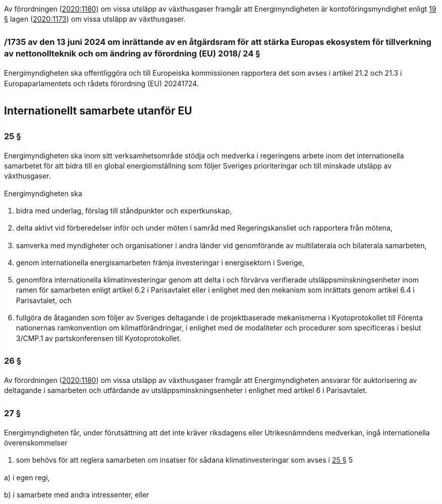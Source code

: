 Av förordningen ([2020:1180](https://selex.se/eli/sfs/2020/1180)) om vissa utsläpp av växthusgaser framgår att Energimyndigheten är kontoföringsmyndighet enligt [19 §](#19) lagen ([2020:1173](https://selex.se/eli/sfs/2020/1173)) om vissa utsläpp av växthusgaser.

### /1735 av den 13 juni 2024 om inrättande av en åtgärdsram för att stärka Europas ekosystem för tillverkning av nettonollteknik och om ändring av förordning (EU) 2018/ 24 §

Energimyndigheten ska offentliggöra och till Europeiska kommissionen rapportera det som avses i artikel 21.2 och 21.3 i Europaparlamentets och rådets förordning (EU) 20241724.

## Internationellt samarbete utanför EU

### 25 §

Energimyndigheten ska inom sitt verksamhetsområde stödja och medverka i regeringens arbete inom det internationella samarbetet för att bidra till en global energiomställning som följer Sveriges prioriteringar och till minskade utsläpp av växthusgaser.

Energimyndigheten ska

1. bidra med underlag, förslag till ståndpunkter och expertkunskap,

2. delta aktivt vid förberedelser inför och under möten i samråd med Regeringskansliet och rapportera från mötena,

3. samverka med myndigheter och organisationer i andra länder vid genomförande av multilaterala och bilaterala samarbeten,

4. genom internationella energisamarbeten främja investeringar i energisektorn i Sverige,

5. genomföra internationella klimatinvesteringar genom att delta i och förvärva verifierade utsläppsminskningsenheter inom ramen för samarbeten enligt artikel 6.2 i Parisavtalet eller i enlighet med den mekanism som inrättats genom artikel 6.4 i Parisavtalet, och

6. fullgöra de åtaganden som följer av Sveriges deltagande i de projektbaserade mekanismerna i Kyotoprotokollet till Förenta nationernas ramkonvention om klimatförändringar, i enlighet med de modaliteter och procedurer som specificeras i beslut 3/CMP.1 av partskonferensen till Kyotoprotokollet.

### 26 §

Av förordningen ([2020:1180](https://selex.se/eli/sfs/2020/1180)) om vissa utsläpp av växthusgaser framgår att Energimyndigheten ansvarar för auktorisering av deltagande i samarbeten och utfärdande av utsläppsminskningsenheter i enlighet med artikel 6 i Parisavtalet.

### 27 §

Energimyndigheten får, under förutsättning att det inte kräver riksdagens eller Utrikesnämndens medverkan, ingå internationella överenskommelser

1. som behövs för att reglera samarbeten om insatser för sådana klimatinvesteringar som avses i [25 §](#25) 5

a) i egen regi,

b) i samarbete med andra intressenter, eller
